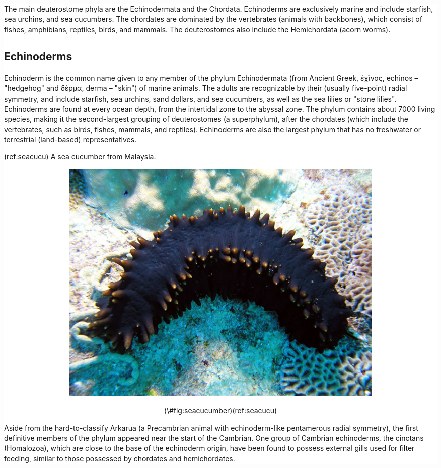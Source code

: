 The main deuterostome phyla are the Echinodermata and the Chordata. Echinoderms are exclusively marine and include starfish, sea urchins, and sea cucumbers. The chordates are dominated by the vertebrates (animals with backbones), which consist of fishes, amphibians, reptiles, birds, and mammals. The deuterostomes also include the Hemichordata (acorn worms).

## Echinoderms

Echinoderm is the common name given to any member of the phylum Echinodermata (from Ancient Greek, ἐχῖνος, echinos – "hedgehog" and δέρμα, derma – "skin") of marine animals. The adults are recognizable by their (usually five-point) radial symmetry, and include starfish, sea urchins, sand dollars, and sea cucumbers, as well as the sea lilies or "stone lilies". Echinoderms are found at every ocean depth, from the intertidal zone to the abyssal zone. The phylum contains about 7000 living species, making it the second-largest grouping of deuterostomes (a superphylum), after the chordates (which include the vertebrates, such as birds, fishes, mammals, and reptiles). Echinoderms are also the largest phylum that has no freshwater or terrestrial (land-based) representatives.

(ref:seacucu) [A sea cucumber from Malaysia.](https://commons.wikimedia.org/wiki/File:Sea_cucumber_at_Pulau_Redang.jpg) 

<div class="figure" style="text-align: center">
<img src="./figures/animals/Sea_cucumber_at_Pulau_Redang.jpg" alt="(ref:seacucu)" width="70%" />
<p class="caption">(\#fig:seacucumber)(ref:seacucu)</p>
</div>

Aside from the hard-to-classify Arkarua (a Precambrian animal with echinoderm-like pentamerous radial symmetry), the first definitive members of the phylum appeared near the start of the Cambrian. One group of Cambrian echinoderms, the cinctans (Homalozoa), which are close to the base of the echinoderm origin, have been found to possess external gills used for filter feeding, similar to those possessed by chordates and hemichordates.
